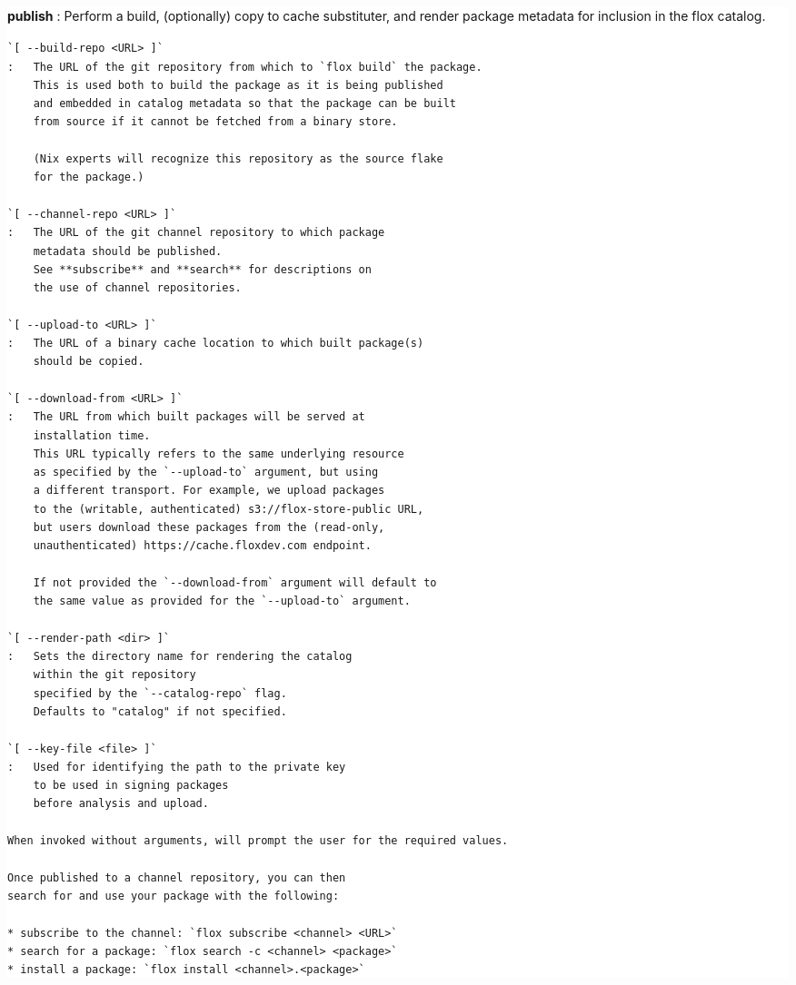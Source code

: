 **publish**
:   Perform a build, (optionally) copy to cache substituter,
    and render package metadata for inclusion in the flox catalog.

    `[ --build-repo <URL> ]`
    :   The URL of the git repository from which to `flox build` the package.
        This is used both to build the package as it is being published
        and embedded in catalog metadata so that the package can be built
        from source if it cannot be fetched from a binary store.

        (Nix experts will recognize this repository as the source flake
        for the package.)

    `[ --channel-repo <URL> ]`
    :   The URL of the git channel repository to which package
        metadata should be published.
        See **subscribe** and **search** for descriptions on
        the use of channel repositories.

    `[ --upload-to <URL> ]`
    :   The URL of a binary cache location to which built package(s)
        should be copied.

    `[ --download-from <URL> ]`
    :   The URL from which built packages will be served at
        installation time.
        This URL typically refers to the same underlying resource
        as specified by the `--upload-to` argument, but using
        a different transport. For example, we upload packages
        to the (writable, authenticated) s3://flox-store-public URL,
        but users download these packages from the (read-only,
        unauthenticated) https://cache.floxdev.com endpoint.

        If not provided the `--download-from` argument will default to
        the same value as provided for the `--upload-to` argument.

    `[ --render-path <dir> ]`
    :   Sets the directory name for rendering the catalog
        within the git repository
        specified by the `--catalog-repo` flag.
        Defaults to "catalog" if not specified.

    `[ --key-file <file> ]`
    :   Used for identifying the path to the private key
        to be used in signing packages
        before analysis and upload.

    When invoked without arguments, will prompt the user for the required values.

    Once published to a channel repository, you can then
    search for and use your package with the following:

    * subscribe to the channel: `flox subscribe <channel> <URL>`
    * search for a package: `flox search -c <channel> <package>`
    * install a package: `flox install <channel>.<package>`
